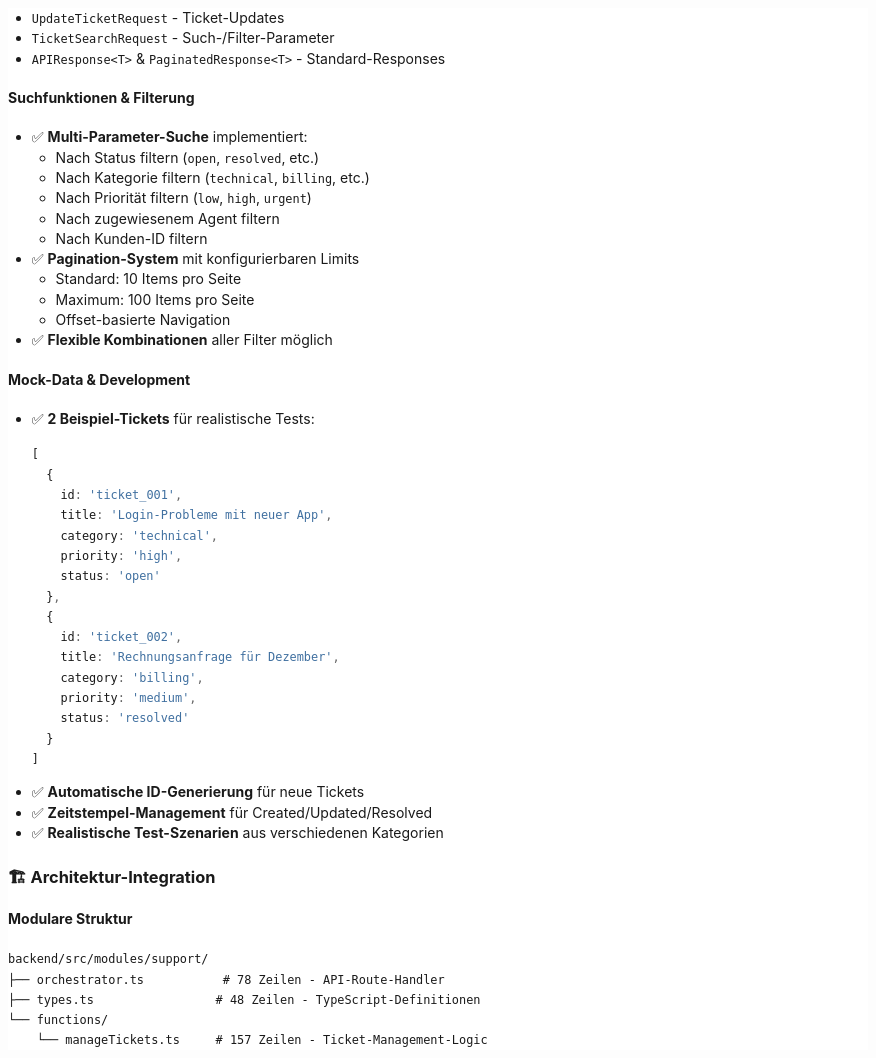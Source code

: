   - `UpdateTicketRequest` - Ticket-Updates
  - `TicketSearchRequest` - Such-/Filter-Parameter
  - `APIResponse<T>` & `PaginatedResponse<T>` - Standard-Responses

#### Suchfunktionen & Filterung
- ✅ **Multi-Parameter-Suche** implementiert:
  - Nach Status filtern (`open`, `resolved`, etc.)
  - Nach Kategorie filtern (`technical`, `billing`, etc.)
  - Nach Priorität filtern (`low`, `high`, `urgent`)
  - Nach zugewiesenem Agent filtern
  - Nach Kunden-ID filtern
- ✅ **Pagination-System** mit konfigurierbaren Limits
  - Standard: 10 Items pro Seite
  - Maximum: 100 Items pro Seite
  - Offset-basierte Navigation
- ✅ **Flexible Kombinationen** aller Filter möglich

#### Mock-Data & Development
- ✅ **2 Beispiel-Tickets** für realistische Tests:
  ```typescript
  [
    {
      id: 'ticket_001',
      title: 'Login-Probleme mit neuer App',
      category: 'technical',
      priority: 'high',
      status: 'open'
    },
    {
      id: 'ticket_002', 
      title: 'Rechnungsanfrage für Dezember',
      category: 'billing',
      priority: 'medium',
      status: 'resolved'
    }
  ]
  ```
- ✅ **Automatische ID-Generierung** für neue Tickets
- ✅ **Zeitstempel-Management** für Created/Updated/Resolved
- ✅ **Realistische Test-Szenarien** aus verschiedenen Kategorien

### 🏗️ Architektur-Integration

#### Modulare Struktur
```
backend/src/modules/support/
├── orchestrator.ts           # 78 Zeilen - API-Route-Handler  
├── types.ts                 # 48 Zeilen - TypeScript-Definitionen
└── functions/
    └── manageTickets.ts     # 157 Zeilen - Ticket-Management-Logic
```
